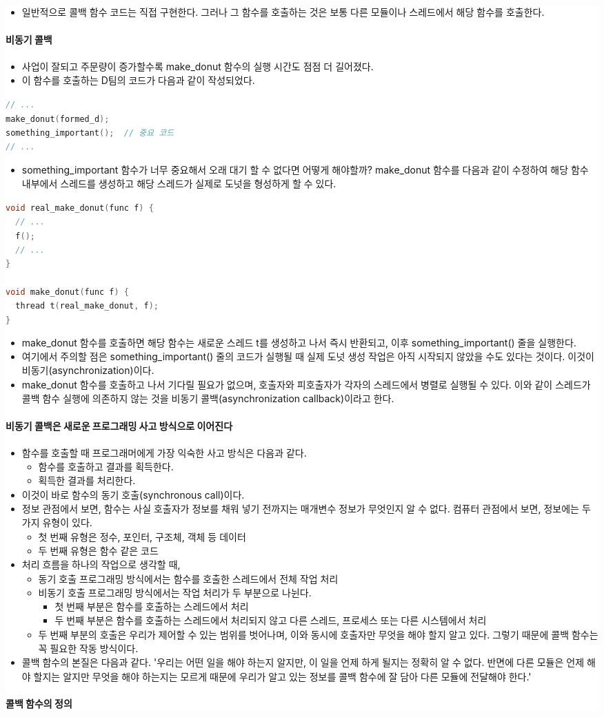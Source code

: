 - 일반적으로 콜백 함수 코드는 직접 구현한다. 그러나 그 함수를 호출하는 것은 보통 다른 모듈이나 스레드에서 해당 함수를 호출한다.

#### 비동기 콜백

- 사업이 잘되고 주문량이 증가할수록 make_donut 함수의 실행 시간도 점점 더 길어졌다.
- 이 함수를 호출하는 D팀의 코드가 다음과 같이 작성되었다.

```c
// ...
make_donut(formed_d);
something_important();  // 중요 코드
// ...
```

- something_important 함수가 너무 중요해서 오래 대기 할 수 없다면 어떻게 해야할까? make_donut 함수를 다음과 같이 수정하여 해당 함수 내부에서 스레드를 생성하고 해당 스레드가 실제로 도넛을 형성하게 할 수 있다.

```c
void real_make_donut(func f) {
  // ...
  f();
  // ...
}

void make_donut(func f) {
  thread t(real_make_donut, f);
}
```

- make_donut 함수를 호출하면 해당 함수는 새로운 스레드 t를 생성하고 나서 즉시 반환되고, 이후 something_important() 줄을 실행한다.
- 여기에서 주의할 점은 something_important() 줄의 코드가 실행될 때 실제 도넛 생성 작업은 아직 시작되지 않았을 수도 있다는 것이다. 이것이 비동기(asynchronization)이다.
- make_donut 함수를 호출하고 나서 기다릴 필요가 없으며, 호출자와 피호출자가 각자의 스레드에서 병렬로 실행될 수 있다. 이와 같이 스레드가 콜백 함수 실행에 의존하지 않는 것을 비동기 콜백(asynchronization callback)이라고 한다.

#### 비동기 콜백은 새로운 프로그래밍 사고 방식으로 이어진다

- 함수를 호출할 때 프로그래머에게 가장 익숙한 사고 방식은 다음과 같다.
  - 함수를 호출하고 결과를 획득한다.
  - 획득한 결과를 처리한다.
- 이것이 바로 함수의 동기 호출(synchronous call)이다.
- 정보 관점에서 보면, 함수는 사실 호출자가 정보를 채워 넣기 전까지는 매개변수 정보가 무엇인지 알 수 없다. 컴퓨터 관점에서 보면, 정보에는 두 가지 유형이 있다.
  - 첫 번째 유형은 정수, 포인터, 구조체, 객체 등 데이터
  - 두 번째 유형은 함수 같은 코드
- 처리 흐름을 하나의 작업으로 생각할 때, 
  - 동기 호출 프로그래밍 방식에서는 함수를 호출한 스레드에서 전체 작업 처리
  - 비동기 호출 프로그래밍 방식에서는 작업 처리가 두 부분으로 나뉜다.
    - 첫 번째 부분은 함수를 호출하는 스레드에서 처리
    - 두 번째 부분은 함수를 호출하는 스레드에서 처리되지 않고 다른 스레드, 프로세스 또는 다른 시스템에서 처리
  - 두 번째 부분의 호출은 우리가 제어할 수 있는 범위를 벗어나며, 이와 동시에 호출자만 무엇을 해야 할지 알고 있다. 그렇기 때문에 콜백 함수는 꼭 필요한 작동 방식이다.
- 콜백 함수의 본질은 다음과 같다. '우리는 어떤 일을 해야 하는지 알지만, 이 일을 언제 하게 될지는 정확히 알 수 없다. 반면에 다른 모듈은 언제 해야 할지는 알지만 무엇을 해야 하는지는 모르게 때문에 우리가 알고 있는 정보를 콜백 함수에 잘 담아 다른 모듈에 전달해야 한다.'

#### 콜백 함수의 정의 
